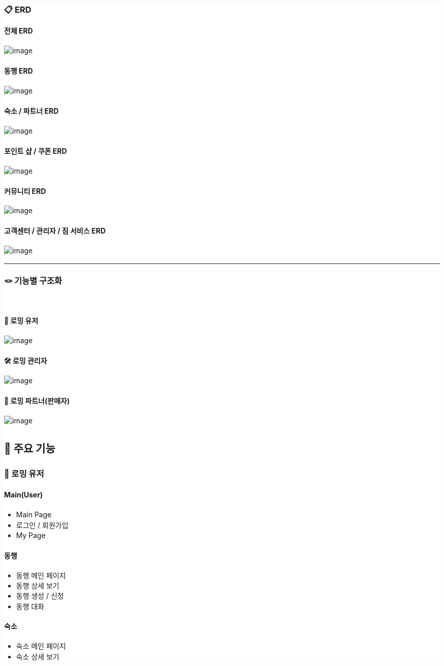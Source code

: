 ### 📋 ERD
#### 전체 ERD 
  <img width="1280" alt="image" src="https://github.com/junehaha/roaming/assets/131428230/17046d38-36e9-4ccf-ac2b-843687d82825">  
<br> 


#### 동행 ERD 
<img width="878" alt="image" src="https://github.com/junehaha/roaming/assets/131428230/b4901c68-7ee1-49d8-8751-7d3b2857a138">


#### 숙소 / 파트너 ERD 
<img width="900" alt="image" src="https://github.com/junehaha/roaming/assets/131428230/bad4c676-72eb-4de6-a475-0e98d86198f1">

#### 포인트 샵 / 쿠폰 ERD 
<img width="892" alt="image" src="https://github.com/junehaha/roaming/assets/131428230/04838939-2d23-443e-8191-fd93c58b5f61">

#### 커뮤니티 ERD 
<img width="842" alt="image" src="https://github.com/junehaha/roaming/assets/131428230/c49616e0-2570-4cd4-a09a-f94d934d67ea">


#### 고객센터 / 관리자 / 짐 서비스 ERD</summary>
<img width="909" alt="image" src="https://github.com/junehaha/roaming/assets/131428230/c11d0ed8-87af-4bac-a70d-6264dcbd3bdd">
<br> 

 
----


### 🪢 기능별 구조화 
<br> 


#### 👥 로밍 유저
![image](https://github.com/junehaha/roaming/assets/131428230/db38f8e0-1e0f-4ff9-9f78-9a67a772f3a5)


#### 🛠 로밍 관리자
![image](https://github.com/junehaha/roaming/assets/131428230/7528fb5f-149d-464e-9a47-ca19191a19f6)


#### 🏨 로밍 파트너(판매자)
![image](https://github.com/junehaha/roaming/assets/131428230/1df1701f-78f2-4723-bf55-faccae94b612)
<br> 


## 📌 주요 기능
### 👥 로밍 유저
#### Main(User) 
- Main Page
- 로그인 / 회원가입
- My Page
#### 동행 
- 동행 메인 페이지
- 동행 상세 보기
- 동행 생성 / 신청
- 동행 대화
#### 숙소 
- 숙소 메인 페이지
- 숙소 상세 보기